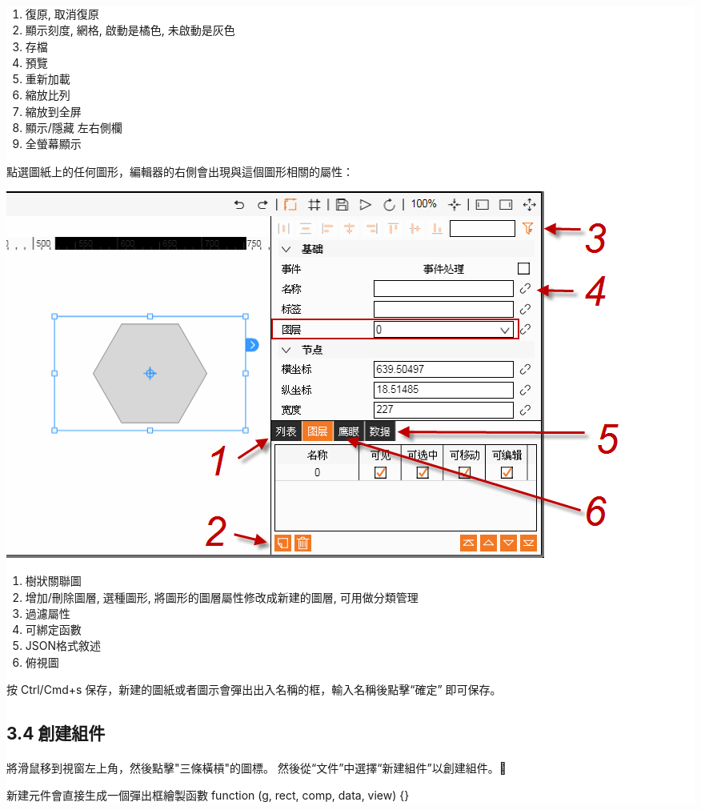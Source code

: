 1. 復原, 取消復原
2. 顯示刻度, 網格, 啟動是橘色, 未啟動是灰色
3. 存檔
4. 預覽
5. 重新加載
6. 縮放比列
7. 縮放到全屏
8. 顯示/隱藏 左右側欄
9. 全螢幕顯示

點選圖紙上的任何圖形，編輯器的右側會出現與這個圖形相關的屬性：

![property1.png](property1.png)

1. 樹狀關聯圖
2. 增加/刪除圖層, 選種圖形, 將圖形的圖層屬性修改成新建的圖層, 可用做分類管理
3. 過濾屬性
4. 可綁定函數
5. JSON格式敘述
6. 俯視圖

按 Ctrl/Cmd+s 保存，新建的圖紙或者圖示會彈出出入名稱的框，輸入名稱後點擊“確定” 即可保存。

## 3.4 創建組件

將滑鼠移到視窗左上角，然後點擊"三條橫槓"的圖標。 然後從“文件”中選擇“新建組件”以創建組件。

新建元件會直接生成一個彈出框繪製函數 function (g, rect, comp, data, view) {}
